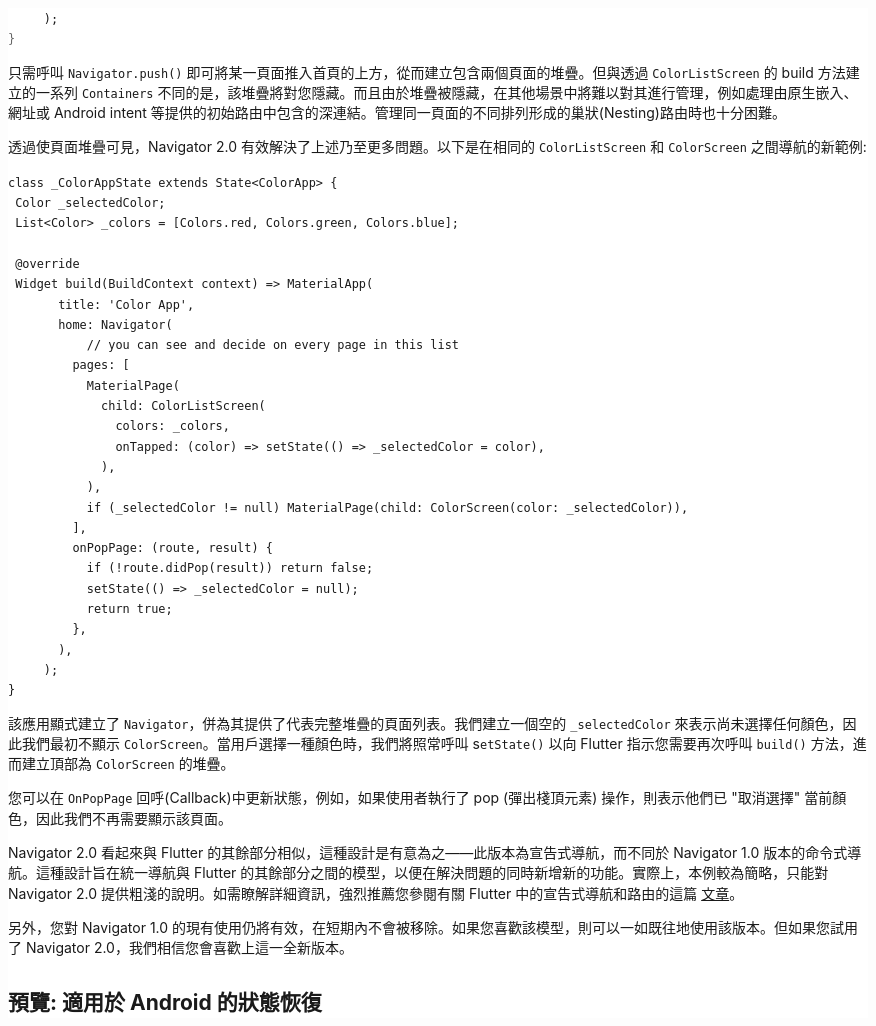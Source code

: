 ```Dart
     );
}
```

只需呼叫 `Navigator.push()` 即可將某一頁面推入首頁的上方，從而建立包含兩個頁面的堆疊。但與透過 `ColorListScreen` 的 build 方法建立的一系列 `Containers` 不同的是，該堆疊將對您隱藏。而且由於堆疊被隱藏，在其他場景中將難以對其進行管理，例如處理由原生嵌入、網址或 Android intent 等提供的初始路由中包含的深連結。管理同一頁面的不同排列形成的巢狀(Nesting)路由時也十分困難。

透過使頁面堆疊可見，Navigator 2.0 有效解決了上述乃至更多問題。以下是在相同的 `ColorListScreen` 和 `ColorScreen` 之間導航的新範例:

```
class _ColorAppState extends State<ColorApp> {
 Color _selectedColor;
 List<Color> _colors = [Colors.red, Colors.green, Colors.blue];
 
 @override
 Widget build(BuildContext context) => MaterialApp(
       title: 'Color App',
       home: Navigator(
           // you can see and decide on every page in this list
         pages: [
           MaterialPage(
             child: ColorListScreen(
               colors: _colors,
               onTapped: (color) => setState(() => _selectedColor = color),
             ),
           ),
           if (_selectedColor != null) MaterialPage(child: ColorScreen(color: _selectedColor)),
         ],
         onPopPage: (route, result) {
           if (!route.didPop(result)) return false;
           setState(() => _selectedColor = null);
           return true;
         },
       ),
     );
}
```

該應用顯式建立了 `Navigator`，併為其提供了代表完整堆疊的頁面列表。我們建立一個空的 `_selectedColor` 來表示尚未選擇任何顏色，因此我們最初不顯示 `ColorScreen`。當用戶選擇一種顏色時，我們將照常呼叫 s`etState()` 以向 Flutter 指示您需要再次呼叫 `build()` 方法，進而建立頂部為 `ColorScreen` 的堆疊。

您可以在 `OnPopPage` 回呼(Callback)中更新狀態，例如，如果使用者執行了 pop (彈出棧頂元素) 操作，則表示他們已 "取消選擇" 當前顏色，因此我們不再需要顯示該頁面。

Navigator 2.0 看起來與 Flutter 的其餘部分相似，這種設計是有意為之——此版本為宣告式導航，而不同於 Navigator 1.0 版本的命令式導航。這種設計旨在統一導航與 Flutter 的其餘部分之間的模型，以便在解決問題的同時新增新的功能。實際上，本例較為簡略，只能對 Navigator 2.0 提供粗淺的說明。如需瞭解詳細資訊，強烈推薦您參閱有關 Flutter 中的宣告式導航和路由的這篇 [文章](https://medium.com/flutter/learning-flutters-new-navigation-and-routing-system-7c9068155ade)。

另外，您對 Navigator 1.0 的現有使用仍將有效，在短期內不會被移除。如果您喜歡該模型，則可以一如既往地使用該版本。但如果您試用了 Navigator 2.0，我們相信您會喜歡上這一全新版本。

## **預覽: 適用於 Android 的狀態恢復**
